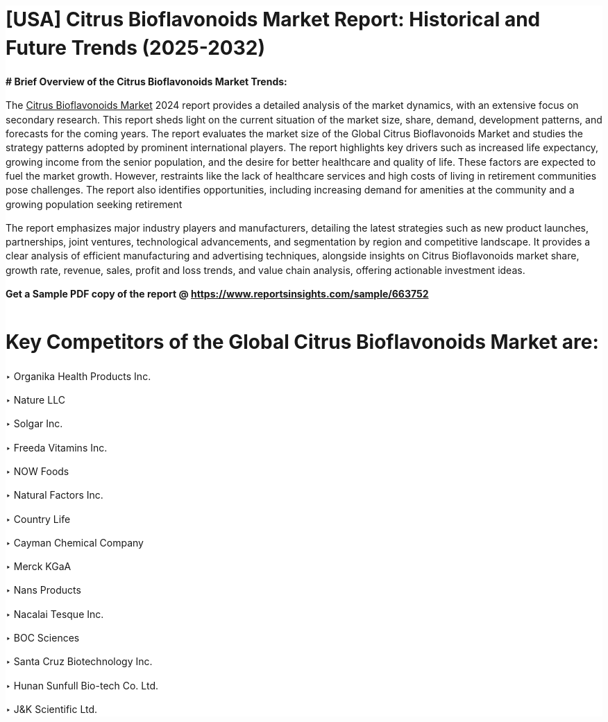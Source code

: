 # [USA] Citrus Bioflavonoids Market Report: Historical and Future Trends (2025-2032)

<strong># Brief Overview of the Citrus Bioflavonoids Market Trends:</strong>

The <a href=https://www.reportsinsights.com/sample/663752>Citrus Bioflavonoids Market</a> 2024 report provides a detailed analysis of the market dynamics, with an extensive focus on secondary research. This report sheds light on the current situation of the market size, share, demand, development patterns, and forecasts for the coming years. The report evaluates the market size of the Global Citrus Bioflavonoids Market and studies the strategy patterns adopted by prominent international players. The report highlights key drivers such as increased life expectancy, growing income from the senior population, and the desire for better healthcare and quality of life. These factors are expected to fuel the market growth. However, restraints like the lack of healthcare services and high costs of living in retirement communities pose challenges. The report also identifies opportunities, including increasing demand for amenities at the community and a growing population seeking retirement

The report emphasizes major industry players and manufacturers, detailing the latest strategies such as new product launches, partnerships, joint ventures, technological advancements, and segmentation by region and competitive landscape. It provides a clear analysis of efficient manufacturing and advertising techniques, alongside insights on Citrus Bioflavonoids market share, growth rate, revenue, sales, profit and loss trends, and value chain analysis, offering actionable investment ideas.

<strong>Get a Sample PDF copy of the report @ <a href=https://www.reportsinsights.com/sample/663752 style=color:#0000ff;>https://www.reportsinsights.com/sample/663752</a></strong>

# <strong>Key Competitors of the Global Citrus Bioflavonoids Market are:</strong>

‣ Organika Health Products Inc.

‣ Nature LLC

‣ Solgar Inc.

‣ Freeda Vitamins Inc.

‣ NOW Foods

‣ Natural Factors Inc.

‣ Country Life

‣ Cayman Chemical Company

‣ Merck KGaA 

‣ Nans Products

‣ Nacalai Tesque Inc.

‣ BOC Sciences

‣ Santa Cruz Biotechnology Inc.

‣ Hunan Sunfull Bio-tech Co. Ltd.

‣ J&K Scientific Ltd.
